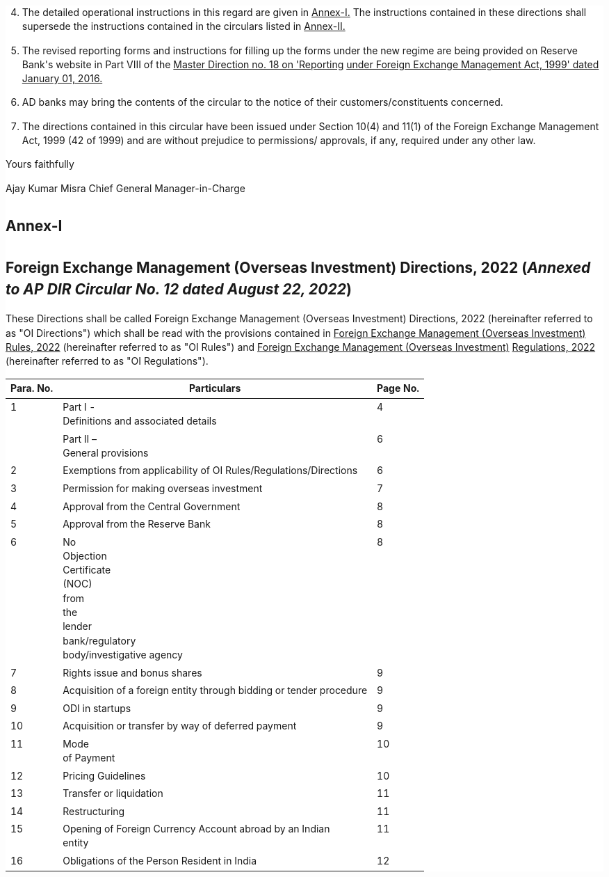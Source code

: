 4. The detailed operational instructions in this regard are given in [Annex-I.](#page--1-0) The instructions contained in these directions shall supersede the instructions contained in the circulars listed in [Annex-II.](#page--1-0)

5. The revised reporting forms and instructions for filling up the forms under the new regime are being provided on Reserve Bank's website in Part VIII of the [Master Direction no. 18 on 'Reporting](https://rbi.org.in/Scripts/BS_ViewMasDirections.aspx?id=10202)  [under Foreign Exchange Management Act, 1999' dated January 01, 2016.](https://rbi.org.in/Scripts/BS_ViewMasDirections.aspx?id=10202)

6. AD banks may bring the contents of the circular to the notice of their customers/constituents concerned.

7. The directions contained in this circular have been issued under Section 10(4) and 11(1) of the Foreign Exchange Management Act, 1999 (42 of 1999) and are without prejudice to permissions/ approvals, if any, required under any other law.

Yours faithfully

Ajay Kumar Misra Chief General Manager-in-Charge

## **Annex-I**

## **Foreign Exchange Management (Overseas Investment) Directions, 2022 (***Annexed to AP DIR Circular No. 12 dated August 22, 2022***)**

These Directions shall be called Foreign Exchange Management (Overseas Investment) Directions, 2022 (hereinafter referred to as "OI Directions") which shall be read with the provisions contained in [Foreign Exchange Management \(Overseas Investment\) Rules, 2022](https://rbidocs.rbi.org.in/rdocs/content/pdfs/GazetteRules23082022.pdf) (hereinafter referred to as "OI Rules") and [Foreign Exchange Management \(Overseas Investment\)](https://www.rbi.org.in/Scripts/NotificationUser.aspx?Id=12380&Mode=0)  [Regulations, 2022](https://www.rbi.org.in/Scripts/NotificationUser.aspx?Id=12380&Mode=0) (hereinafter referred to as "OI Regulations").

| Para. No. | Particulars                                                                                                      | Page No. |
|-----------|------------------------------------------------------------------------------------------------------------------|----------|
| 1         | Part I -<br>Definitions and associated details                                                                   | 4        |
|           | Part II –<br>General provisions                                                                                  | 6        |
| 2         | Exemptions from applicability of OI Rules/Regulations/Directions                                                 | 6        |
| 3         | Permission for making overseas investment                                                                        | 7        |
| 4         | Approval from the Central Government                                                                             | 8        |
| 5         | Approval from the Reserve Bank                                                                                   | 8        |
| 6         | No<br>Objection<br>Certificate<br>(NOC)<br>from<br>the<br>lender<br>bank/regulatory<br>body/investigative agency | 8        |
| 7         | Rights issue and bonus shares                                                                                    | 9        |
| 8         | Acquisition of a foreign entity through bidding or tender procedure                                              | 9        |
| 9         | ODI in startups                                                                                                  | 9        |
| 10        | Acquisition or transfer by way of deferred payment                                                               | 9        |
| 11        | Mode<br>of Payment                                                                                               | 10       |
| 12        | Pricing Guidelines                                                                                               | 10       |
| 13        | Transfer or liquidation                                                                                          | 11       |
| 14        | Restructuring                                                                                                    | 11       |
| 15        | Opening of Foreign Currency Account abroad by an Indian<br>entity                                                | 11       |
| 16        | Obligations of the Person Resident in India                                                                      | 12       |